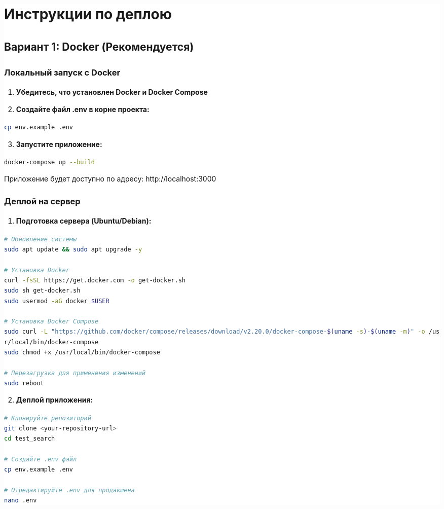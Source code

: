 # Инструкции по деплою

## Вариант 1: Docker (Рекомендуется)

### Локальный запуск с Docker

1. **Убедитесь, что установлен Docker и Docker Compose**

2. **Создайте файл .env в корне проекта:**
```bash
cp env.example .env
```

3. **Запустите приложение:**
```bash
docker-compose up --build
```

Приложение будет доступно по адресу: http://localhost:3000

### Деплой на сервер

1. **Подготовка сервера (Ubuntu/Debian):**
```bash
# Обновление системы
sudo apt update && sudo apt upgrade -y

# Установка Docker
curl -fsSL https://get.docker.com -o get-docker.sh
sudo sh get-docker.sh
sudo usermod -aG docker $USER

# Установка Docker Compose
sudo curl -L "https://github.com/docker/compose/releases/download/v2.20.0/docker-compose-$(uname -s)-$(uname -m)" -o /usr/local/bin/docker-compose
sudo chmod +x /usr/local/bin/docker-compose

# Перезагрузка для применения изменений
sudo reboot
```

2. **Деплой приложения:**
```bash
# Клонируйте репозиторий
git clone <your-repository-url>
cd test_search

# Создайте .env файл
cp env.example .env

# Отредактируйте .env для продакшена
nano .env
```
